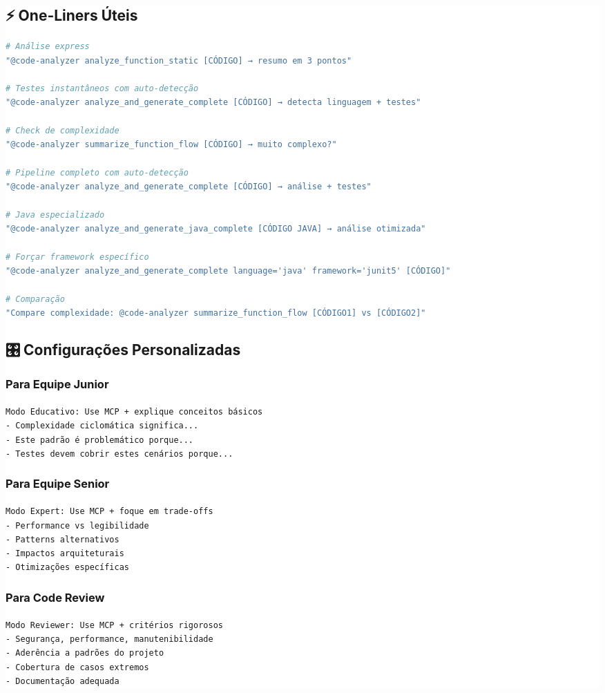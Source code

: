 ## ⚡ One-Liners Úteis

```bash
# Análise express
"@code-analyzer analyze_function_static [CÓDIGO] → resumo em 3 pontos"

# Testes instantâneos com auto-detecção
"@code-analyzer analyze_and_generate_complete [CÓDIGO] → detecta linguagem + testes"

# Check de complexidade
"@code-analyzer summarize_function_flow [CÓDIGO] → muito complexo?"

# Pipeline completo com auto-detecção
"@code-analyzer analyze_and_generate_complete [CÓDIGO] → análise + testes"

# Java especializado
"@code-analyzer analyze_and_generate_java_complete [CÓDIGO JAVA] → análise otimizada"

# Forçar framework específico
"@code-analyzer analyze_and_generate_complete language='java' framework='junit5' [CÓDIGO]"

# Comparação
"Compare complexidade: @code-analyzer summarize_function_flow [CÓDIGO1] vs [CÓDIGO2]"
```

## 🎛️ Configurações Personalizadas

### Para Equipe Junior
```
Modo Educativo: Use MCP + explique conceitos básicos
- Complexidade ciclomática significa...
- Este padrão é problemático porque...
- Testes devem cobrir estes cenários porque...
```

### Para Equipe Senior  
```
Modo Expert: Use MCP + foque em trade-offs
- Performance vs legibilidade
- Patterns alternativos
- Impactos arquiteturais
- Otimizações específicas
```

### Para Code Review
```
Modo Reviewer: Use MCP + critérios rigorosos
- Segurança, performance, manutenibilidade
- Aderência a padrões do projeto
- Cobertura de casos extremos
- Documentação adequada
```
